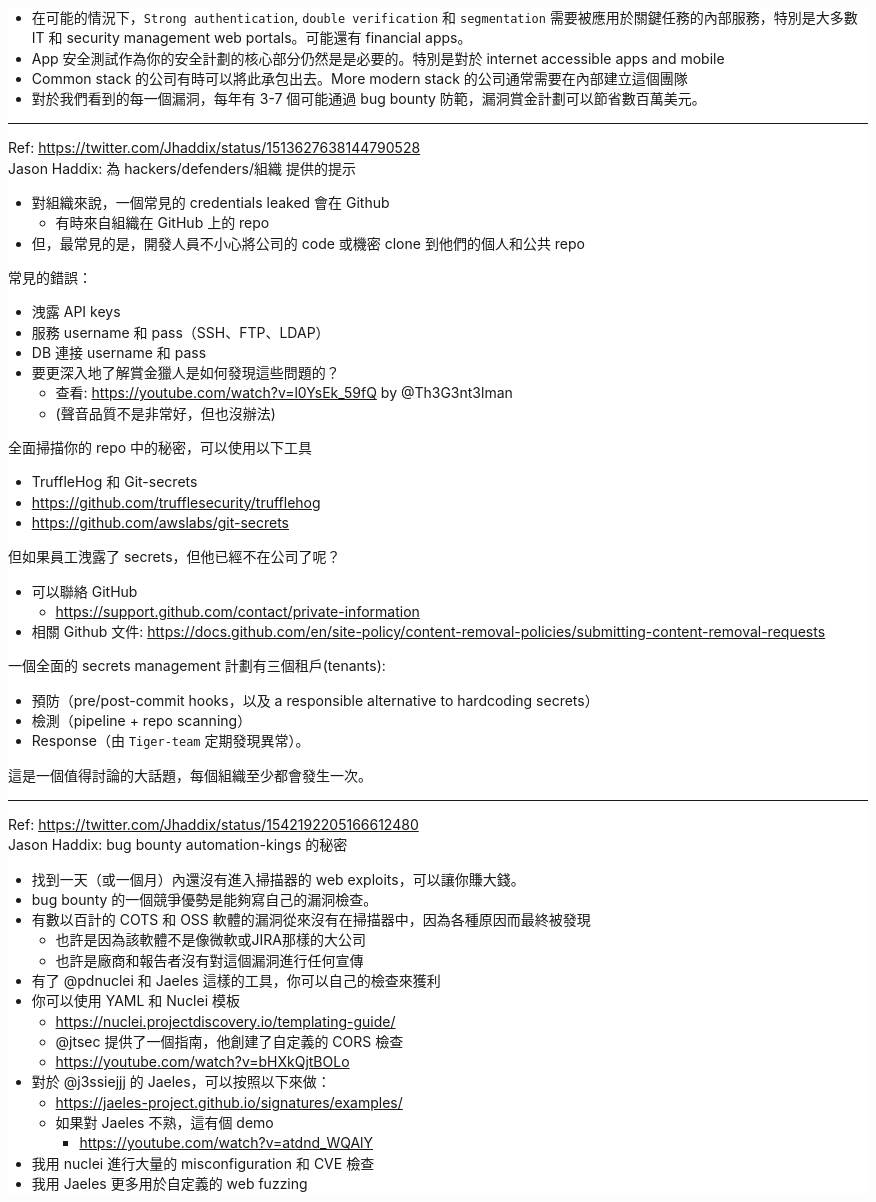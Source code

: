 - 在可能的情況下，`Strong authentication`, `double verification` 和 `segmentation` 需要被應用於關鍵任務的內部服務，特別是大多數 IT 和 security management web portals。可能還有 financial apps。
- App 安全測試作為你的安全計劃的核心部分仍然是是必要的。特別是對於 internet accessible apps and mobile
- Common stack 的公司有時可以將此承包出去。More modern stack 的公司通常需要在內部建立這個團隊
- 對於我們看到的每一個漏洞，每年有 3-7 個可能通過 bug bounty 防範，漏洞賞金計劃可以節省數百萬美元。


 
---------------------------


Ref: https://twitter.com/Jhaddix/status/1513627638144790528  
Jason Haddix: 為 hackers/defenders/組織 提供的提示  
- 對組織來說，一個常見的 credentials leaked 會在 Github
  - 有時來自組織在 GitHub 上的 repo
- 但，最常見的是，開發人員不小心將公司的 code 或機密 clone 到他們的個人和公共 repo

常見的錯誤：
- 洩露 API keys
- 服務 username 和 pass（SSH、FTP、LDAP）
- DB 連接 username 和 pass
- 要更深入地了解賞金獵人是如何發現這些問題的？
  - 查看: https://youtube.com/watch?v=l0YsEk_59fQ by @Th3G3nt3lman
  - (聲音品質不是非常好，但也沒辦法)

全面掃描你的 repo 中的秘密，可以使用以下工具
- TruffleHog 和 Git-secrets
- https://github.com/trufflesecurity/trufflehog
- https://github.com/awslabs/git-secrets


但如果員工洩露了 secrets，但他已經不在公司了呢？
- 可以聯絡 GitHub
  - https://support.github.com/contact/private-information
- 相關 Github 文件: https://docs.github.com/en/site-policy/content-removal-policies/submitting-content-removal-requests

一個全面的 secrets management 計劃有三個租戶(tenants):
- 預防（pre/post-commit hooks，以及 a responsible alternative to hardcoding
  secrets）
- 檢測（pipeline + repo scanning）
- Response（由 `Tiger-team` 定期發現異常）。

這是一個值得討論的大話題，每個組織至少都會發生一次。

 
---------------------------


Ref: https://twitter.com/Jhaddix/status/1542192205166612480  
Jason Haddix: bug bounty automation-kings 的秘密  
- 找到一天（或一個月）內還沒有進入掃描器的 web exploits，可以讓你賺大錢。
- bug bounty 的一個競爭優勢是能夠寫自己的漏洞檢查。
- 有數以百計的 COTS 和 OSS 軟體的漏洞從來沒有在掃描器中，因為各種原因而最終被發現
  - 也許是因為該軟體不是像微軟或JIRA那樣的大公司
  - 也許是廠商和報告者沒有對這個漏洞進行任何宣傳
- 有了 @pdnuclei 和 Jaeles 這樣的工具，你可以自己的檢查來獲利
- 你可以使用 YAML 和 Nuclei 模板
  - https://nuclei.projectdiscovery.io/templating-guide/
  - @jtsec 提供了一個指南，他創建了自定義的 CORS 檢查
  - https://youtube.com/watch?v=bHXkQjtBOLo
- 對於 @j3ssiejjj 的 Jaeles，可以按照以下來做：
  - https://jaeles-project.github.io/signatures/examples/
  - 如果對 Jaeles 不熟，這有個 demo
    - https://youtube.com/watch?v=atdnd_WQAlY
- 我用 nuclei 進行大量的 misconfiguration 和 CVE 檢查
- 我用 Jaeles 更多用於自定義的 web fuzzing

